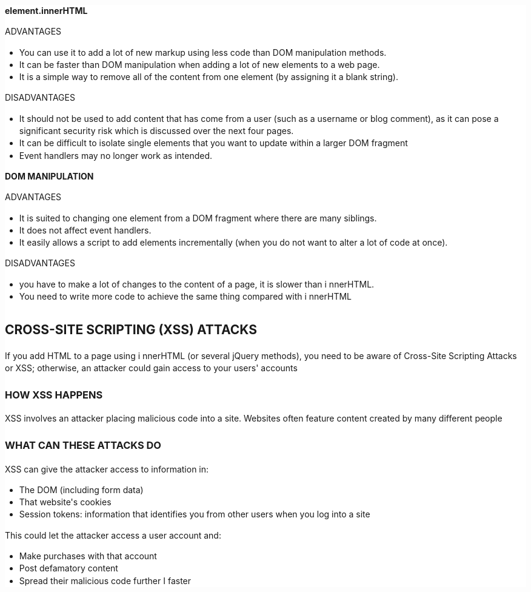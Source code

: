 **element.innerHTML**

ADVANTAGES
* You can use it to add a lot of new markup using
less code than DOM manipulation methods.
* It can be faster than DOM manipulation when
adding a lot of new elements to a web page.
* It is a simple way to remove all of the content
from one element (by assigning it a blank string).

DISADVANTAGES
* It should not be used to add content that has
come from a user (such as a username or blog
comment), as it can pose a significant security
risk which is discussed over the next four pages.
* It can be difficult to isolate single elements
that you want to update within a larger DOM
fragment
* Event handlers may no longer work as intended.

**DOM MANIPULATION**

ADVANTAGES
* It is suited to changing one element from a DOM
fragment where there are many siblings.
* It does not affect event handlers.
* It easily allows a script to add elements
incrementally (when you do not want to alter a lot
of code at once).

DISADVANTAGES
* you have to make a lot of changes to the
content of a page, it is slower than i nnerHTML.
* You need to write more code to achieve the same
thing compared with i nnerHTML

## CROSS-SITE SCRIPTING (XSS) ATTACKS
If you add HTML to a page using i nnerHTML (or several jQuery methods), you need to be aware of Cross-Site Scripting Attacks or XSS; otherwise, an attacker could gain access to your users' accounts

### HOW XSS HAPPENS
XSS involves an attacker placing malicious code into
a site. Websites often feature content created by
many different people

### WHAT CAN THESE ATTACKS DO
XSS can give the attacker access to information in:
* The DOM (including form data)
* That website's cookies
* Session tokens: information that identifies you
from other users when you log into a site

This could let the attacker access a user account and:
* Make purchases with that account
* Post defamatory content
* Spread their malicious code further I faster
